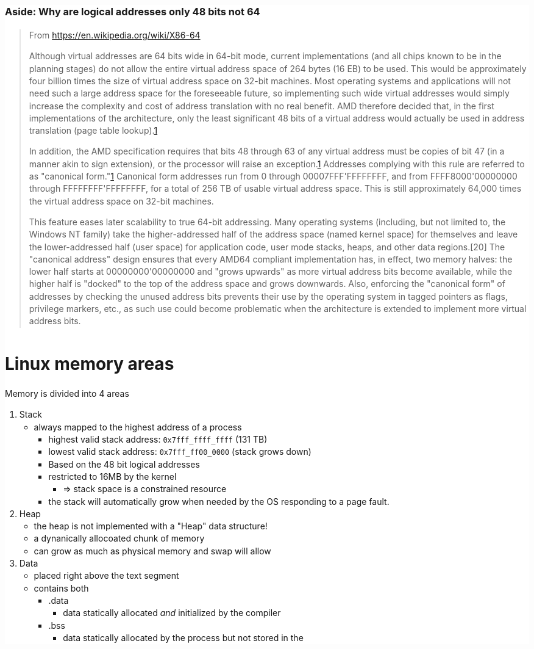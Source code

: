 ### Aside: Why are logical addresses only 48 bits not 64

> From https://en.wikipedia.org/wiki/X86-64
>
> Although virtual addresses are 64 bits wide in 64-bit mode, current
> implementations (and all chips known to be in the planning stages) do not
> allow the entire virtual address space of 264 bytes (16 EB) to be used. This
> would be approximately four billion times the size of virtual address space on
> 32-bit machines. Most operating systems and applications will not need such a
> large address space for the foreseeable future, so implementing such wide
> virtual addresses would simply increase the complexity and cost of address
> translation with no real benefit. AMD therefore decided that, in the first
> implementations of the architecture, only the least significant 48 bits of a
> virtual address would actually be used in address translation (page table
> lookup).[1](p120)
>
> In addition, the AMD specification requires that bits 48 through 63 of any
> virtual address must be copies of bit 47 (in a manner akin to sign extension),
> or the processor will raise an exception.[1](p131) Addresses complying with
> this rule are referred to as "canonical form."[1](p130) Canonical form
> addresses run from 0 through 00007FFF'FFFFFFFF, and from FFFF8000'00000000
> through FFFFFFFF'FFFFFFFF, for a total of 256 TB of usable virtual address
> space. This is still approximately 64,000 times the virtual address space on
> 32-bit machines.
>
> This feature eases later scalability to true 64-bit addressing. Many operating
> systems (including, but not limited to, the Windows NT family) take the
> higher-addressed half of the address space (named kernel space) for themselves
> and leave the lower-addressed half (user space) for application code, user
> mode stacks, heaps, and other data regions.[20] The "canonical address" design
> ensures that every AMD64 compliant implementation has, in effect, two memory
> halves: the lower half starts at 00000000'00000000 and "grows upwards" as more
> virtual address bits become available, while the higher half is "docked" to
> the top of the address space and grows downwards. Also, enforcing the
> "canonical form" of addresses by checking the unused address bits prevents
> their use by the operating system in tagged pointers as flags, privilege
> markers, etc., as such use could become problematic when the architecture is
> extended to implement more virtual address bits.

# Linux memory areas

Memory is divided into 4 areas

1. Stack
    - always mapped to the highest address of a process
        - highest valid stack address: `0x7fff_ffff_ffff` (131 TB)
        - lowest valid stack address: `0x7fff_ff00_0000` (stack grows down)
        - Based on the 48 bit logical addresses
        - restricted to 16MB by the kernel
            - => stack space is a constrained resource
        - the stack will automatically grow when needed by the OS responding to
          a page fault.
1. Heap
    - the heap is not implemented with a "Heap" data structure!
    - a dynanically allocoated chunk of memory
    - can grow as much as physical memory and swap will allow
1. Data
    - placed right above the text segment
    - contains both
        - .data
            - data statically allocated _and_ initialized by the compiler
        - .bss
            - data statically allocated by the process but not stored in the